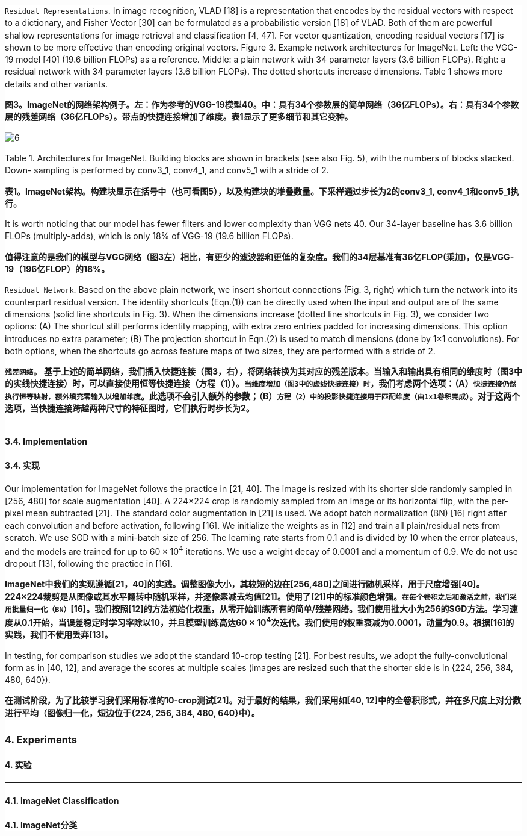 ```Residual Representations```. In image recognition, VLAD [18] is a representation that encodes by the residual vectors with respect to a dictionary, and Fisher Vector [30] can be formulated as a probabilistic version [18] of VLAD. Both of them are powerful shallow representations for image retrieval and classification [4, 47]. For vector quantization, encoding residual vectors [17] is shown to be more effective than encoding original vectors.
Figure 3. Example network architectures for ImageNet. Left: the VGG-19 model [40] (19.6 billion FLOPs) as a reference. Middle: a plain network with 34 parameter layers (3.6 billion FLOPs). Right: a residual network with 34 parameter layers (3.6 billion FLOPs). The dotted shortcuts increase dimensions. Table 1 shows more details and other variants.

**图3。ImageNet的网络架构例子。左：作为参考的VGG-19模型40。中：具有34个参数层的简单网络（36亿FLOPs）。右：具有34个参数层的残差网络（36亿FLOPs）。带点的快捷连接增加了维度。表1显示了更多细节和其它变种。**

![6](/images/posts/ResNet/6.png)

Table 1. Architectures for ImageNet. Building blocks are shown in brackets (see also Fig. 5), with the numbers of blocks stacked. Down-
sampling is performed by conv3_1, conv4_1, and conv5_1 with a stride of 2.

**表1。ImageNet架构。构建块显示在括号中（也可看图5），以及构建块的堆叠数量。下采样通过步长为2的conv3_1, conv4_1和conv5_1执行。**

It is worth noticing that our model has fewer filters and lower complexity than VGG nets 40. Our 34-layer baseline has 3.6 billion FLOPs (multiply-adds), which is only 18% of VGG-19 (19.6 billion FLOPs).

**值得注意的是我们的模型与VGG网络（图3左）相比，有更少的滤波器和更低的复杂度。我们的34层基准有36亿FLOP(乘加)，仅是VGG-19（196亿FLOP）的18%。**

```Residual Network```. Based on the above plain network, we insert shortcut connections (Fig. 3, right) which turn the network into its counterpart residual version. The identity shortcuts (Eqn.(1)) can be directly used when the input and output are of the same dimensions (solid line shortcuts in Fig. 3). When the dimensions increase (dotted line shortcuts in Fig. 3), we consider two options: (A) The shortcut still performs identity mapping, with extra zero entries padded for increasing dimensions. This option introduces no extra parameter; (B) The projection shortcut in Eqn.(2) is used to match dimensions (done by 1×1 convolutions). For both options, when the shortcuts go across feature maps of two sizes, they are performed with a stride of 2.

**```残差网络```。 基于上述的简单网络，我们插入快捷连接（图3，右），将网络转换为其对应的残差版本。当输入和输出具有相同的维度时（图3中的实线快捷连接）时，可以直接使用恒等快捷连接（方程（1））。```当维度增加（图3中的虚线快捷连接）时```，我们考虑两个选项：（A）```快捷连接仍然执行恒等映射，额外填充零输入以增加维度```。此选项不会引入额外的参数；（B）```方程（2）中的投影快捷连接用于匹配维度（由1×1卷积完成）```。对于这两个选项，当快捷连接跨越两种尺寸的特征图时，它们执行时步长为2。**

---

#### 3.4. Implementation
#### 3.4. 实现
Our implementation for ImageNet follows the practice in [21, 40]. The image is resized with its shorter side randomly sampled in [256, 480] for scale augmentation [40]. A 224×224 crop is randomly sampled from an image or its horizontal flip, with the per-pixel mean subtracted [21]. The standard color augmentation in [21] is used. We adopt batch normalization (BN) [16] right after each convolution and before activation, following [16]. We initialize the weights as in [12] and train all plain/residual nets from scratch. We use SGD with a mini-batch size of 256. The learning rate starts from 0.1 and is divided by 10 when the error plateaus, and the models are trained for up to $60 × 10^4$ iterations. We use a weight decay of 0.0001 and a momentum of 0.9. We do not use dropout [13], following the practice in [16].

**ImageNet中我们的实现遵循[21，40]的实践。调整图像大小，其较短的边在[256,480]之间进行随机采样，用于尺度增强[40]。224×224裁剪是从图像或其水平翻转中随机采样，并逐像素减去均值[21]。使用了[21]中的标准颜色增强。```在每个卷积之后和激活之前，我们采用批量归一化（BN）```[16]。我们按照[12]的方法初始化权重，从零开始训练所有的简单/残差网络。我们使用批大小为256的SGD方法。学习速度从0.1开始，当误差稳定时学习率除以10，并且模型训练高达$60 × 10^4$次迭代。我们使用的权重衰减为0.0001，动量为0.9。根据[16]的实践，我们不使用丢弃[13]。**

In testing, for comparison studies we adopt the standard 10-crop testing [21]. For best results, we adopt the fully-convolutional form as in [40, 12], and average the scores at multiple scales (images are resized such that the shorter side is in {224, 256, 384, 480, 640}).

**在测试阶段，为了比较学习我们采用标准的10-crop测试[21]。对于最好的结果，我们采用如[40, 12]中的全卷积形式，并在多尺度上对分数进行平均（图像归一化，短边位于{224, 256, 384, 480, 640}中）。**


### 4. Experiments
#### 4. 实验

---

#### 4.1. ImageNet Classification
#### 4.1. ImageNet分类

```